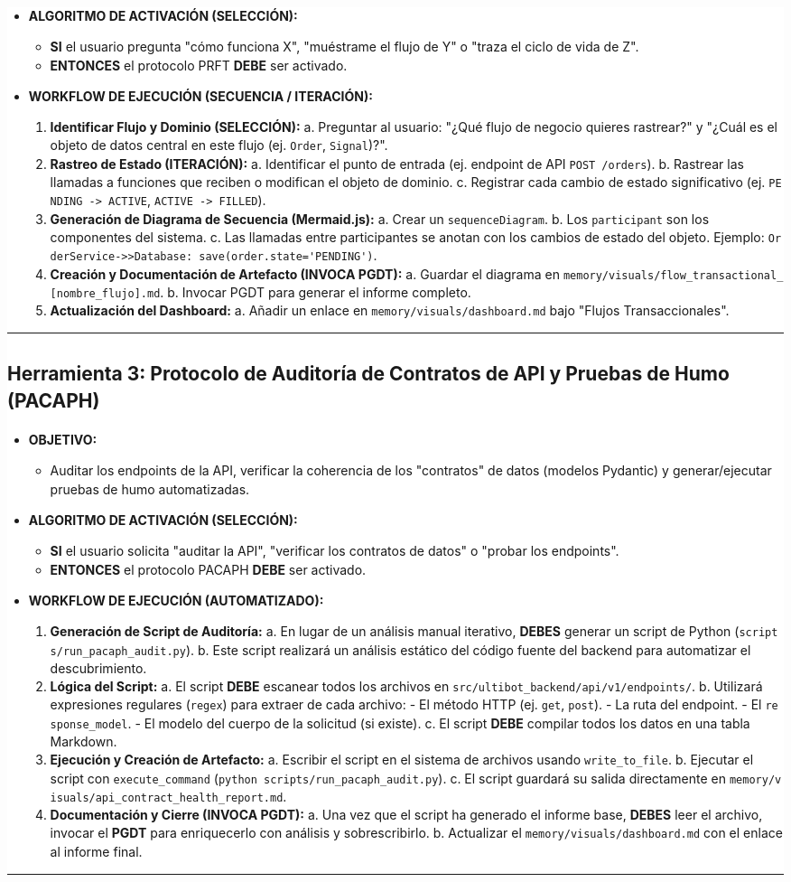 *   **ALGORITMO DE ACTIVACIÓN (SELECCIÓN):**
    *   **SI** el usuario pregunta "cómo funciona X", "muéstrame el flujo de Y" o "traza el ciclo de vida de Z".
    *   **ENTONCES** el protocolo PRFT **DEBE** ser activado.

*   **WORKFLOW DE EJECUCIÓN (SECUENCIA / ITERACIÓN):**
    1.  **Identificar Flujo y Dominio (SELECCIÓN):**
        a.  Preguntar al usuario: "¿Qué flujo de negocio quieres rastrear?" y "¿Cuál es el objeto de datos central en este flujo (ej. `Order`, `Signal`)?".
    2.  **Rastreo de Estado (ITERACIÓN):**
        a.  Identificar el punto de entrada (ej. endpoint de API `POST /orders`).
        b.  Rastrear las llamadas a funciones que reciben o modifican el objeto de dominio.
        c.  Registrar cada cambio de estado significativo (ej. `PENDING -> ACTIVE`, `ACTIVE -> FILLED`).
    3.  **Generación de Diagrama de Secuencia (Mermaid.js):**
        a.  Crear un `sequenceDiagram`.
        b.  Los `participant` son los componentes del sistema.
        c.  Las llamadas entre participantes se anotan con los cambios de estado del objeto. Ejemplo: `OrderService->>Database: save(order.state='PENDING')`.
    4.  **Creación y Documentación de Artefacto (INVOCA PGDT):**
        a.  Guardar el diagrama en `memory/visuals/flow_transactional_[nombre_flujo].md`.
        b.  Invocar PGDT para generar el informe completo.
    5.  **Actualización del Dashboard:**
        a.  Añadir un enlace en `memory/visuals/dashboard.md` bajo "Flujos Transaccionales".

---

## **Herramienta 3: Protocolo de Auditoría de Contratos de API y Pruebas de Humo (PACAPH)**

*   **OBJETIVO:**
    *   Auditar los endpoints de la API, verificar la coherencia de los "contratos" de datos (modelos Pydantic) y generar/ejecutar pruebas de humo automatizadas.

*   **ALGORITMO DE ACTIVACIÓN (SELECCIÓN):**
    *   **SI** el usuario solicita "auditar la API", "verificar los contratos de datos" o "probar los endpoints".
    *   **ENTONCES** el protocolo PACAPH **DEBE** ser activado.

*   **WORKFLOW DE EJECUCIÓN (AUTOMATIZADO):**
    1.  **Generación de Script de Auditoría:**
        a.  En lugar de un análisis manual iterativo, **DEBES** generar un script de Python (`scripts/run_pacaph_audit.py`).
        b.  Este script realizará un análisis estático del código fuente del backend para automatizar el descubrimiento.
    2.  **Lógica del Script:**
        a.  El script **DEBE** escanear todos los archivos en `src/ultibot_backend/api/v1/endpoints/`.
        b.  Utilizará expresiones regulares (`regex`) para extraer de cada archivo:
            -   El método HTTP (ej. `get`, `post`).
            -   La ruta del endpoint.
            -   El `response_model`.
            -   El modelo del cuerpo de la solicitud (si existe).
        c.  El script **DEBE** compilar todos los datos en una tabla Markdown.
    3.  **Ejecución y Creación de Artefacto:**
        a.  Escribir el script en el sistema de archivos usando `write_to_file`.
        b.  Ejecutar el script con `execute_command` (`python scripts/run_pacaph_audit.py`).
        c.  El script guardará su salida directamente en `memory/visuals/api_contract_health_report.md`.
    4.  **Documentación y Cierre (INVOCA PGDT):**
        a.  Una vez que el script ha generado el informe base, **DEBES** leer el archivo, invocar el **PGDT** para enriquecerlo con análisis y sobrescribirlo.
        b.  Actualizar el `memory/visuals/dashboard.md` con el enlace al informe final.

---